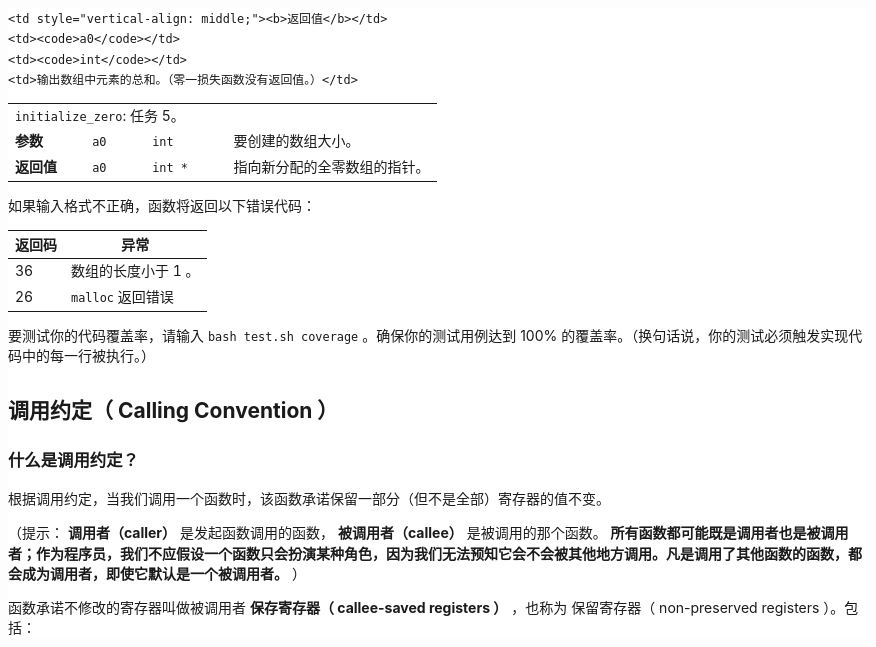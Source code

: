     <td style="vertical-align: middle;"><b>返回值</b></td>
    <td><code>a0</code></td>
    <td><code>int</code></td>
    <td>输出数组中元素的总和。（零一损失函数没有返回值。）</td>
  </tr>
</tbody>
</table>
<table>
<colgroup>
<col span="1" style="width: 18%;">
<col span="1" style="width: 14%;">
<col span="1" style="width: 19%;">
<col span="1" style="width: 49%;">
</colgroup>
<tbody>
  <tr>
    <td colspan="4"><code>initialize_zero</code>: 任务 5。</td>
  </tr>
  <tr>
    <td style="vertical-align: middle;"><b>参数</b></td>
    <td><code>a0</code></td>
    <td><code>int</code></td>
    <td>要创建的数组大小。</td>
  </tr>
  <tr>
    <td style="vertical-align: middle;"><b>返回值</b></td>
    <td><code>a0</code></td>
    <td><code>int *</code></td>
    <td>指向新分配的全零数组的指针。</td>
  </tr>
</tbody>
</table>
如果输入格式不正确，函数将返回以下错误代码：

| 返回码       |异常                       |
|-------------|--------------------------|
|36           |数组的长度小于 1 。|
|26           |<code>malloc</code> 返回错误|

要测试你的代码覆盖率，请输入 <code>bash test.sh coverage</code> 。确保你的测试用例达到 100% 的覆盖率。（换句话说，你的测试必须触发实现代码中的每一行被执行。）

## 调用约定（ Calling Convention ）

### 什么是调用约定？
根据调用约定，当我们调用一个函数时，该函数承诺保留一部分（但不是全部）寄存器的值不变。

（提示： **调用者（caller）** 是发起函数调用的函数， **被调用者（callee）** 是被调用的那个函数。 **所有函数都可能既是调用者也是被调用者；作为程序员，我们不应假设一个函数只会扮演某种角色，因为我们无法预知它会不会被其他地方调用。凡是调用了其他函数的函数，都会成为调用者，即使它默认是一个被调用者。** ）

函数承诺不修改的寄存器叫做被调用者 **保存寄存器（ callee-saved registers ）** ，也称为 保留寄存器（ non-preserved registers ）。包括：

